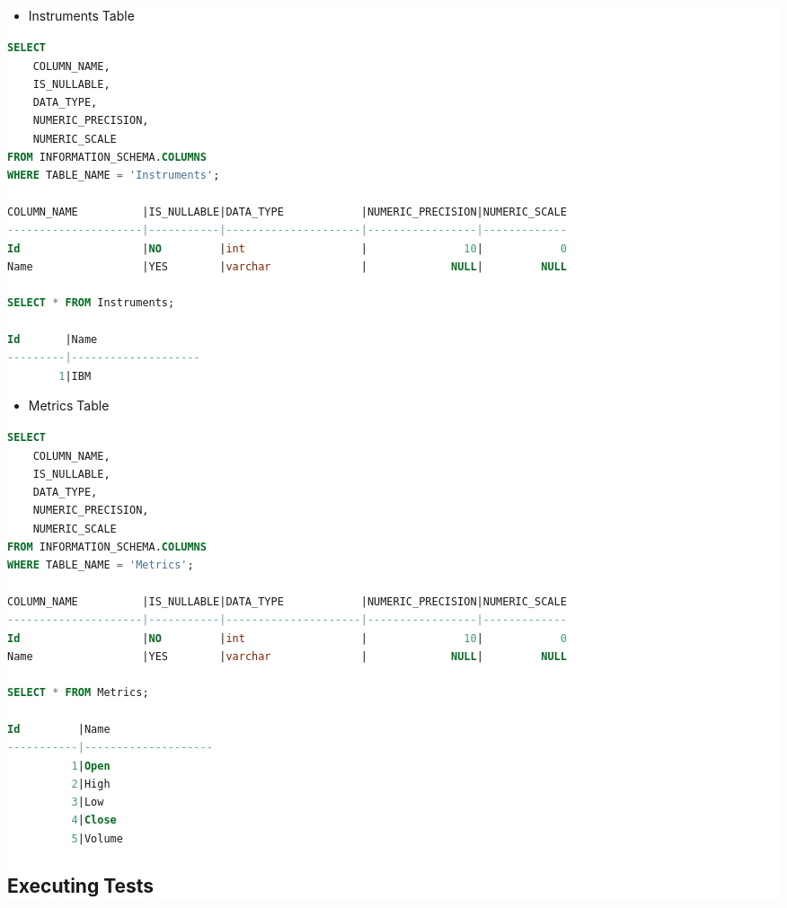 * Instruments Table

```sql
SELECT
    COLUMN_NAME,
    IS_NULLABLE,
    DATA_TYPE,
    NUMERIC_PRECISION,
    NUMERIC_SCALE
FROM INFORMATION_SCHEMA.COLUMNS
WHERE TABLE_NAME = 'Instruments';

COLUMN_NAME          |IS_NULLABLE|DATA_TYPE            |NUMERIC_PRECISION|NUMERIC_SCALE
---------------------|-----------|---------------------|-----------------|-------------
Id                   |NO         |int                  |               10|            0
Name                 |YES        |varchar              |             NULL|         NULL

SELECT * FROM Instruments;

Id       |Name
---------|--------------------
        1|IBM
```

* Metrics Table

```sql
SELECT
    COLUMN_NAME,
    IS_NULLABLE,
    DATA_TYPE,
    NUMERIC_PRECISION,
    NUMERIC_SCALE
FROM INFORMATION_SCHEMA.COLUMNS
WHERE TABLE_NAME = 'Metrics';

COLUMN_NAME          |IS_NULLABLE|DATA_TYPE            |NUMERIC_PRECISION|NUMERIC_SCALE
---------------------|-----------|---------------------|-----------------|-------------
Id                   |NO         |int                  |               10|            0
Name                 |YES        |varchar              |             NULL|         NULL

SELECT * FROM Metrics;

Id         |Name
-----------|--------------------
          1|Open
          2|High
          3|Low
          4|Close
          5|Volume
```

## Executing Tests
